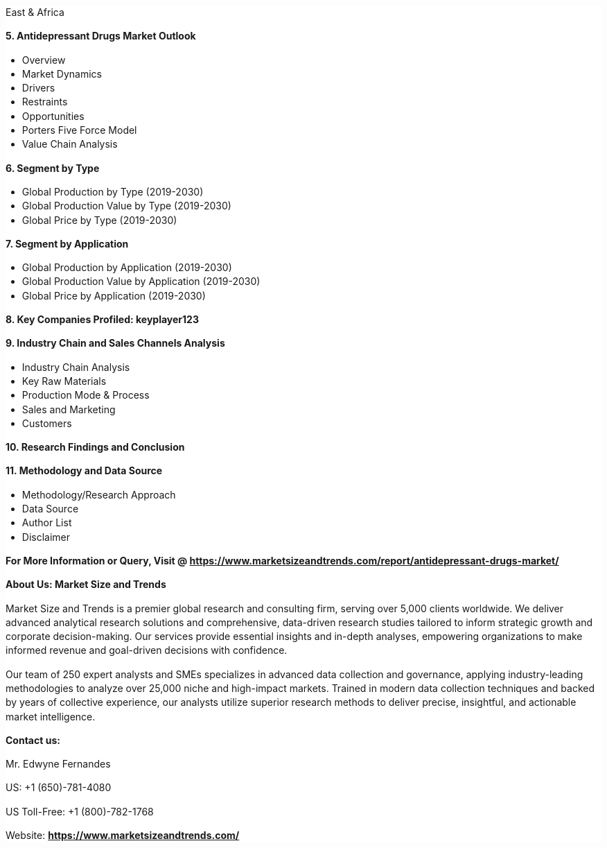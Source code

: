 East &amp; Africa</li></ul><p><strong>5. Antidepressant Drugs Market Outlook</strong></p><ul><li>Overview</li><li>Market Dynamics</li><li>Drivers</li><li>Restraints</li><li>Opportunities</li><li>Porters Five Force Model</li><li>Value Chain Analysis&nbsp;</li></ul><p><strong>6. Segment by Type</strong></p><ul><li>Global Production by Type (2019-2030)</li><li>Global Production Value by Type (2019-2030)</li><li>Global Price by Type (2019-2030)</li></ul><p><strong>7. Segment by Application</strong></p><ul><li>Global Production by Application (2019-2030)</li><li>Global Production Value by Application (2019-2030)</li><li>Global Price by Application (2019-2030)</li></ul><p><strong>8. Key Companies Profiled: keyplayer123</strong></p><p><strong>9. Industry Chain and Sales Channels Analysis</strong></p><ul><li>Industry Chain Analysis</li><li>Key Raw Materials</li><li>Production Mode &amp; Process</li><li>Sales and Marketing</li><li>Customers</li></ul><p><strong>10. Research Findings and Conclusion</strong></p><p><strong>11. Methodology and Data Source</strong></p><ul><li>Methodology/Research Approach</li><li>Data Source</li><li>Author List</li><li>Disclaimer</li></ul></p><p><strong>For More Information or Query, Visit @ <a href="https://www.marketsizeandtrends.com/report/antidepressant-drugs-market/">https://www.marketsizeandtrends.com/report/antidepressant-drugs-market/</a></strong></p><p><strong>About Us: Market Size and Trends</strong></p><p>Market Size and Trends is a premier global research and consulting firm, serving over 5,000 clients worldwide. We deliver advanced analytical research solutions and comprehensive, data-driven research studies tailored to inform strategic growth and corporate decision-making. Our services provide essential insights and in-depth analyses, empowering organizations to make informed revenue and goal-driven decisions with confidence.</p><p>Our team of 250 expert analysts and SMEs specializes in advanced data collection and governance, applying industry-leading methodologies to analyze over 25,000 niche and high-impact markets. Trained in modern data collection techniques and backed by years of collective experience, our analysts utilize superior research methods to deliver precise, insightful, and actionable market intelligence.</p><p><strong>Contact us:</strong></p><p>Mr. Edwyne Fernandes</p><p>US: +1 (650)-781-4080</p><p>US Toll-Free: +1 (800)-782-1768</p><p>Website: <strong><a href="https://www.marketsizeandtrends.com/">https://www.marketsizeandtrends.com/</a></strong></p>
